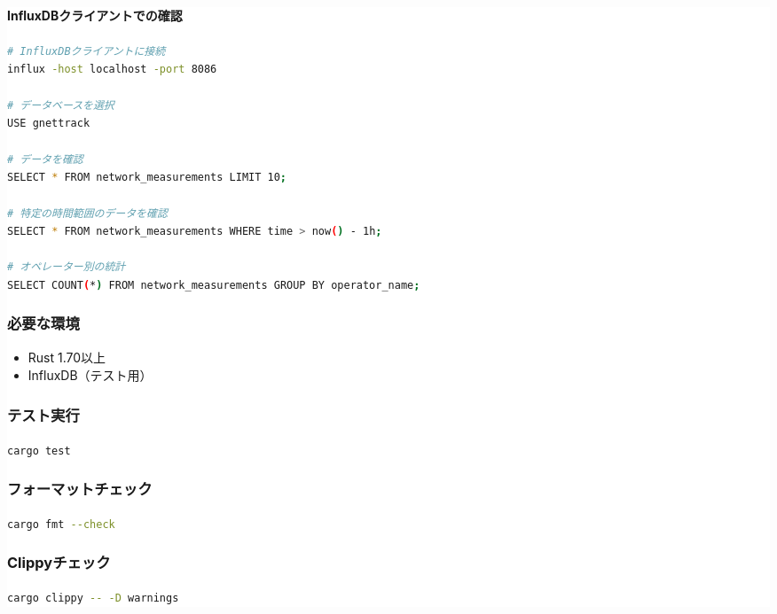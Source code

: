 #### InfluxDBクライアントでの確認

```bash
# InfluxDBクライアントに接続
influx -host localhost -port 8086

# データベースを選択
USE gnettrack

# データを確認
SELECT * FROM network_measurements LIMIT 10;

# 特定の時間範囲のデータを確認
SELECT * FROM network_measurements WHERE time > now() - 1h;

# オペレーター別の統計
SELECT COUNT(*) FROM network_measurements GROUP BY operator_name;
```

### 必要な環境

- Rust 1.70以上
- InfluxDB（テスト用）

### テスト実行

```bash
cargo test
```

### フォーマットチェック

```bash
cargo fmt --check
```

### Clippyチェック

```bash
cargo clippy -- -D warnings
```
